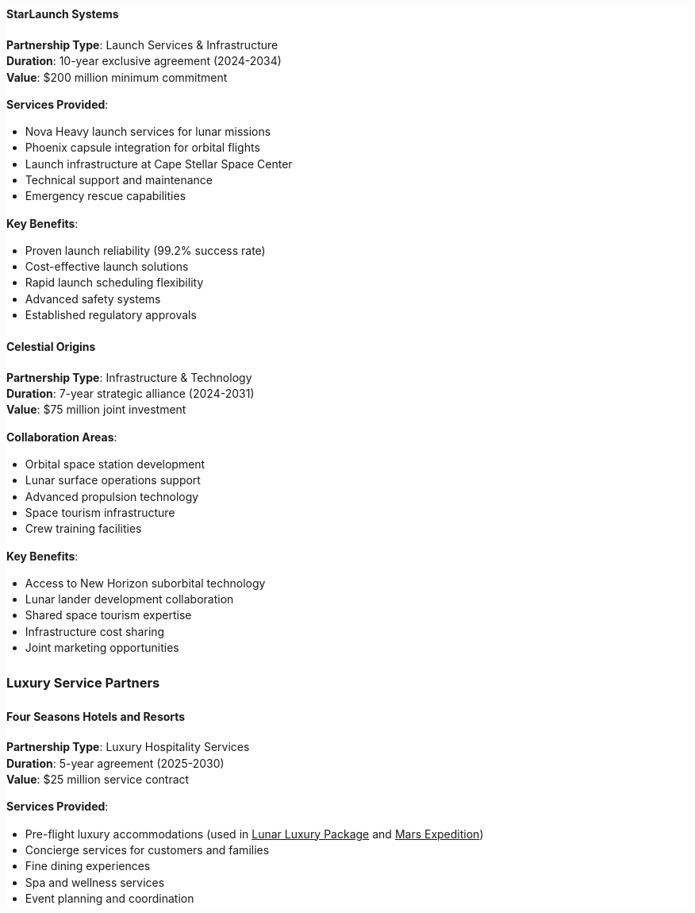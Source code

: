 #### StarLaunch Systems
**Partnership Type**: Launch Services & Infrastructure  
**Duration**: 10-year exclusive agreement (2024-2034)  
**Value**: $200 million minimum commitment

**Services Provided**:
- Nova Heavy launch services for lunar missions
- Phoenix capsule integration for orbital flights
- Launch infrastructure at Cape Stellar Space Center
- Technical support and maintenance
- Emergency rescue capabilities

**Key Benefits**:
- Proven launch reliability (99.2% success rate)
- Cost-effective launch solutions
- Rapid launch scheduling flexibility
- Advanced safety systems
- Established regulatory approvals

#### Celestial Origins
**Partnership Type**: Infrastructure & Technology  
**Duration**: 7-year strategic alliance (2024-2031)  
**Value**: $75 million joint investment

**Collaboration Areas**:
- Orbital space station development
- Lunar surface operations support
- Advanced propulsion technology
- Space tourism infrastructure
- Crew training facilities

**Key Benefits**:
- Access to New Horizon suborbital technology
- Lunar lander development collaboration
- Shared space tourism expertise
- Infrastructure cost sharing
- Joint marketing opportunities

### Luxury Service Partners

#### Four Seasons Hotels and Resorts
**Partnership Type**: Luxury Hospitality Services  
**Duration**: 5-year agreement (2025-2030)  
**Value**: $25 million service contract

**Services Provided**:
- Pre-flight luxury accommodations (used in [Lunar Luxury Package](../02_offerings/04_lunar_luxury_package.md) and [Mars Expedition](../02_offerings/06_mars_expedition.md))
- Concierge services for customers and families
- Fine dining experiences
- Spa and wellness services
- Event planning and coordination

